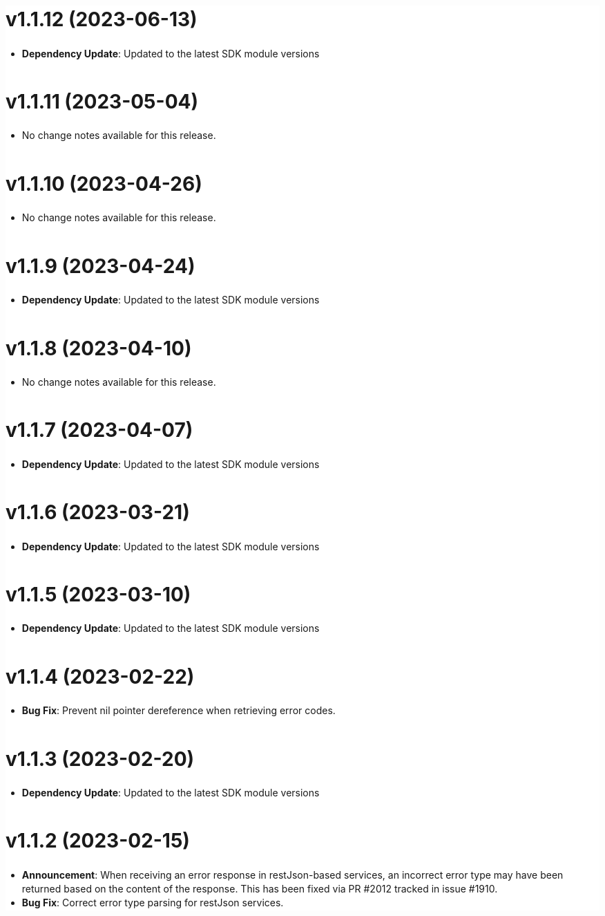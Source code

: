 # v1.1.12 (2023-06-13)

* **Dependency Update**: Updated to the latest SDK module versions

# v1.1.11 (2023-05-04)

* No change notes available for this release.

# v1.1.10 (2023-04-26)

* No change notes available for this release.

# v1.1.9 (2023-04-24)

* **Dependency Update**: Updated to the latest SDK module versions

# v1.1.8 (2023-04-10)

* No change notes available for this release.

# v1.1.7 (2023-04-07)

* **Dependency Update**: Updated to the latest SDK module versions

# v1.1.6 (2023-03-21)

* **Dependency Update**: Updated to the latest SDK module versions

# v1.1.5 (2023-03-10)

* **Dependency Update**: Updated to the latest SDK module versions

# v1.1.4 (2023-02-22)

* **Bug Fix**: Prevent nil pointer dereference when retrieving error codes.

# v1.1.3 (2023-02-20)

* **Dependency Update**: Updated to the latest SDK module versions

# v1.1.2 (2023-02-15)

* **Announcement**: When receiving an error response in restJson-based services, an incorrect error type may have been returned based on the content of the response. This has been fixed via PR #2012 tracked in issue #1910.
* **Bug Fix**: Correct error type parsing for restJson services.
